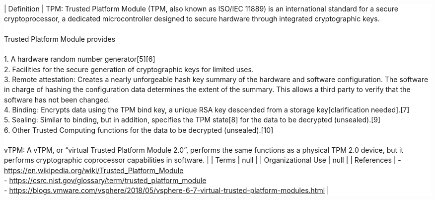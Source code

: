 | Definition         | TPM: Trusted Platform Module (TPM, also known as ISO/IEC 11889) is an international standard for a secure cryptoprocessor, a dedicated microcontroller designed to secure hardware through integrated cryptographic keys. <br /> <br />Trusted Platform Module provides <br /><br />1. A hardware random number generator\[5\]\[6\]<br />2. Facilities for the secure generation of cryptographic keys for limited uses.<br />3. Remote attestation: Creates a nearly unforgeable hash key summary of the hardware and software configuration. The software in charge of hashing the configuration data determines the extent of the summary. This allows a third party to verify that the software has not been changed.<br />4. Binding: Encrypts data using the TPM bind key, a unique RSA key descended from a storage key\[clarification needed\].\[7\]<br />5. Sealing: Similar to binding, but in addition, specifies the TPM state\[8\] for the data to be decrypted (unsealed).\[9\]<br />6. Other Trusted Computing functions for the data to be decrypted (unsealed).\[10\]<br /><br />vTPM: A vTPM, or “virtual Trusted Platform Module 2.0”, performs the same functions as a physical TPM 2.0 device, but it performs cryptographic coprocessor capabilities in software. |
| Terms              | null                                                                                                                                                                                                                                                                                                                                                                                                                                                                                                                                                                                                                                                                                                                                                                                                                                                                                                                                                                                                                                                                                                                                                                                                                                                                                    |
| Organizational Use | null                                                                                                                                                                                                                                                                                                                                                                                                                                                                                                                                                                                                                                                                                                                                                                                                                                                                                                                                                                                                                                                                                                                                                                                                                                                                                    |
| References         | - https://en.wikipedia.org/wiki/Trusted_Platform_Module <br /> - https://csrc.nist.gov/glossary/term/trusted_platform_module <br /> - https://blogs.vmware.com/vsphere/2018/05/vsphere-6-7-virtual-trusted-platform-modules.html                                                                                                                                                                                                                                                                                                                                                                                                                                                                                                                                                                                                                                                                                                                                                                                                                                                                                                                                                                                                                                                        |